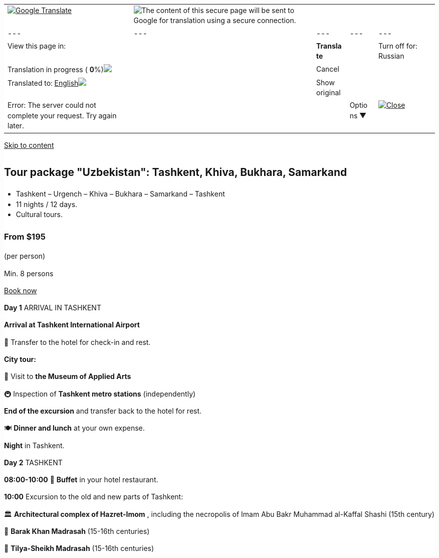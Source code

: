 |     |     |     |     |     |     |     |
| --- | --- | --- | --- | --- | --- | --- |
| [![Google Translate](https://www.gstatic.com/images/branding/googlelogo/1x/googlelogo_color_68x28dp.png)](https://translate.google.com/) | ![The content of this secure page will be sent to Google for translation using a secure connection.](https://www.google.com/images/cleardot.gif) |  | |     |     |     |     |     |
| --- | --- | --- | --- | --- |
| View this page in: |  | **Translate** |  | Turn off for: Russian |
| Translation in progress ( **0**%)![](https://translate.googleapis.com/translate_static/img/loading.gif) |  | Cancel |
| Translated to: [English![](https://www.google.com/images/cleardot.gif)](https://riveiratravel.uz/s/uzbekistan/samarkand/uzbekistan-package-tashkent-khiva-bukhara-samarkand/#) |  | Show original |
| Error: The server could not complete your request. Try again later. | |  | Options ▼ | [![Close](https://www.google.com/images/cleardot.gif)](https://riveiratravel.uz/s/uzbekistan/samarkand/uzbekistan-package-tashkent-khiva-bukhara-samarkand/# "Close") |

[Skip to content](https://riveiratravel.uz/s/uzbekistan/samarkand/uzbekistan-package-tashkent-khiva-bukhara-samarkand/#content "Skip to content")

## Tour package "Uzbekistan":   Tashkent, Khiva, Bukhara, Samarkand

- Tashkent – ​​Urgench – Khiva – Bukhara – Samarkand – Tashkent
- 11 nights / 12 days.
- Cultural tours.

### From $195

(per person)

Min. 8 persons

[Book now](https://riveiratravel.uz/?add-to-cart=1369)

**Day 1** ARRIVAL IN TASHKENT

**Arrival at Tashkent International Airport**

🚖 Transfer to the hotel for check-in and rest.

**City tour:**

🎨 Visit to **the Museum of Applied Arts**

🚇 Inspection of **Tashkent metro stations** (independently)

**End of the excursion** and transfer back to the hotel for rest.

🍽️ **Dinner and lunch** at your own expense.

**Night** in Tashkent.

**Day 2** TASHKENT

**08:00-10:00** 🥞 **Buffet** in your hotel restaurant.

**10:00** Excursion to the old and new parts of Tashkent:

🏛️ **Architectural complex of Hazret-Imom** , including the necropolis of Imam Abu Bakr Muhammad al-Kaffal Shashi (15th century)

🏫 **Barak Khan Madrasah** (15-16th centuries)

🏫 **Tilya-Sheikh Madrasah** (15-16th centuries)
